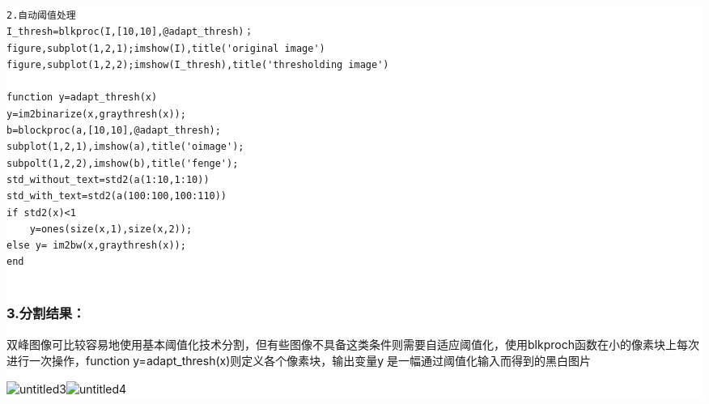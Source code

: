 ```
2.自动阈值处理 
I_thresh=blkproc(I,[10,10],@adapt_thresh)；
figure,subplot(1,2,1);imshow(I),title('original image')
figure,subplot(1,2,2);imshow(I_thresh),title('thresholding image')

function y=adapt_thresh(x)
y=im2binarize(x,graythresh(x));
b=blockproc(a,[10,10],@adapt_thresh);
subplot(1,2,1),imshow(a),title('oimage');
subpolt(1,2,2),imshow(b),title('fenge');
std_without_text=std2(a(1:10,1:10))
std_with_text=std2(a(100:100,100:110))
if std2(x)<1
    y=ones(size(x,1),size(x,2));
else y= im2bw(x,graythresh(x));
end   


```

### 3.分割结果：

双峰图像可比较容易地使用基本阈值化技术分割，但有些图像不具备这类条件则需要自适应阈值化，使用blkproch函数在小的像素块上每次进行一次操作，function y=adapt_thresh(x)则定义各个像素块，输出变量y 是一幅通过阈值化输入而得到的黑白图片

![untitled3](C:\Users\pc\Documents\MATLAB\eq\untitled3.bmp)![untitled4](C:\Users\pc\Documents\MATLAB\eq\untitled4.bmp)